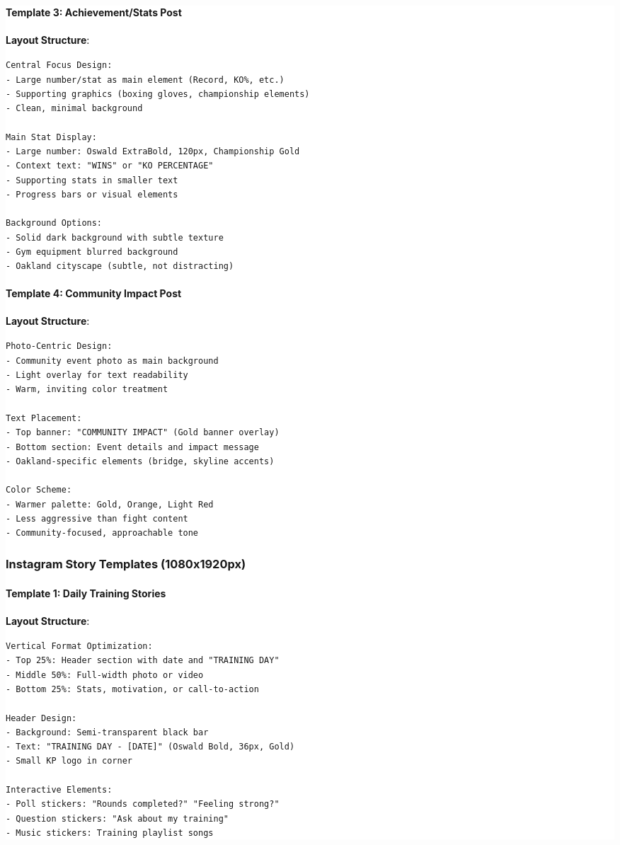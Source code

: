 #### Template 3: Achievement/Stats Post

**Layout Structure**:
```
Central Focus Design:
- Large number/stat as main element (Record, KO%, etc.)
- Supporting graphics (boxing gloves, championship elements)
- Clean, minimal background

Main Stat Display:
- Large number: Oswald ExtraBold, 120px, Championship Gold
- Context text: "WINS" or "KO PERCENTAGE" 
- Supporting stats in smaller text
- Progress bars or visual elements

Background Options:
- Solid dark background with subtle texture
- Gym equipment blurred background
- Oakland cityscape (subtle, not distracting)
```

#### Template 4: Community Impact Post

**Layout Structure**:
```
Photo-Centric Design:
- Community event photo as main background
- Light overlay for text readability
- Warm, inviting color treatment

Text Placement:
- Top banner: "COMMUNITY IMPACT" (Gold banner overlay)
- Bottom section: Event details and impact message
- Oakland-specific elements (bridge, skyline accents)

Color Scheme:
- Warmer palette: Gold, Orange, Light Red
- Less aggressive than fight content
- Community-focused, approachable tone
```

### Instagram Story Templates (1080x1920px)

#### Template 1: Daily Training Stories

**Layout Structure**:
```
Vertical Format Optimization:
- Top 25%: Header section with date and "TRAINING DAY"
- Middle 50%: Full-width photo or video
- Bottom 25%: Stats, motivation, or call-to-action

Header Design:
- Background: Semi-transparent black bar
- Text: "TRAINING DAY - [DATE]" (Oswald Bold, 36px, Gold)
- Small KP logo in corner

Interactive Elements:
- Poll stickers: "Rounds completed?" "Feeling strong?"
- Question stickers: "Ask about my training"
- Music stickers: Training playlist songs
```
